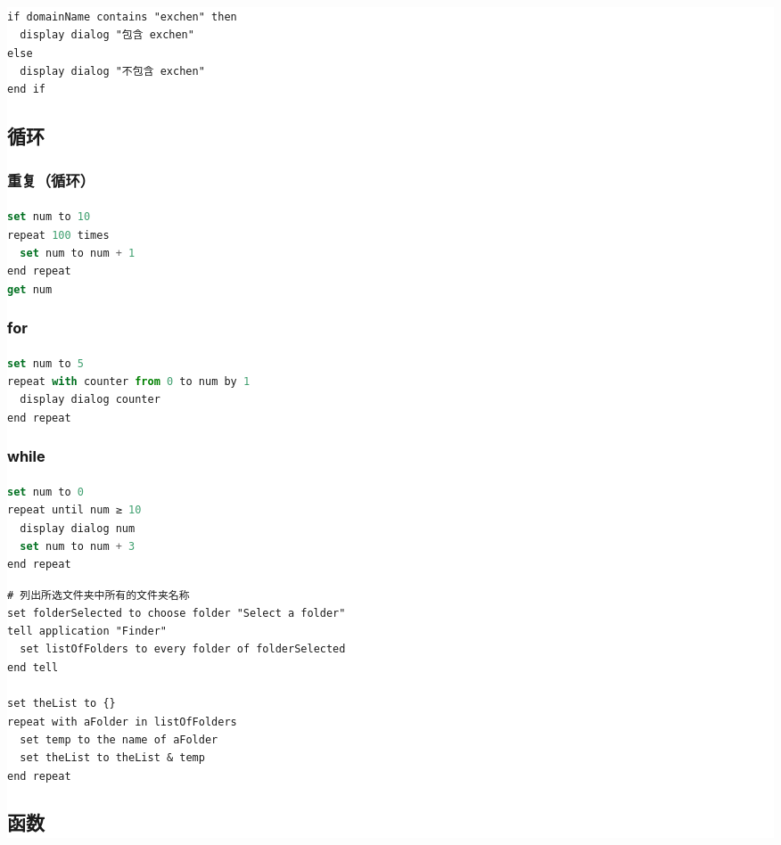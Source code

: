 ```applescript
if domainName contains "exchen" then
  display dialog "包含 exchen"
else
  display dialog "不包含 exchen"
end if
```

## 循环
### 重复（循环）
```js
set num to 10
repeat 100 times
  set num to num + 1
end repeat
get num
```

### for
```js
set num to 5
repeat with counter from 0 to num by 1
  display dialog counter
end repeat
```

### while
```js
set num to 0
repeat until num ≥ 10
  display dialog num
  set num to num + 3
end repeat
```

```applescript
# 列出所选文件夹中所有的文件夹名称
set folderSelected to choose folder "Select a folder"
tell application "Finder"
  set listOfFolders to every folder of folderSelected
end tell

set theList to {}
repeat with aFolder in listOfFolders
  set temp to the name of aFolder
  set theList to theList & temp
end repeat
```

## 函数
